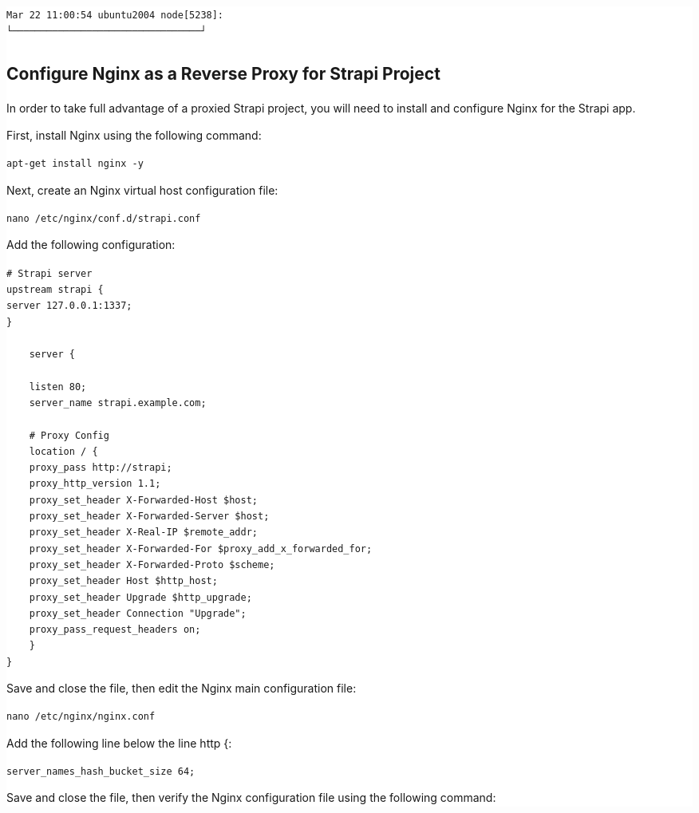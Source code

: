     Mar 22 11:00:54 ubuntu2004 node[5238]:
    └─────────────────────────────────┘

## Configure Nginx as a Reverse Proxy for Strapi Project

In order to take full advantage of a proxied Strapi project, you will need to install and configure Nginx for the Strapi app.

First, install Nginx using the following command:

    apt-get install nginx -y

Next, create an Nginx virtual host configuration file:

    nano /etc/nginx/conf.d/strapi.conf

Add the following configuration:

    # Strapi server
    upstream strapi {
    server 127.0.0.1:1337;
    }

        server {

        listen 80;
        server_name strapi.example.com;

        # Proxy Config
        location / {
        proxy_pass http://strapi;
        proxy_http_version 1.1;
        proxy_set_header X-Forwarded-Host $host;
        proxy_set_header X-Forwarded-Server $host;
        proxy_set_header X-Real-IP $remote_addr;
        proxy_set_header X-Forwarded-For $proxy_add_x_forwarded_for;
        proxy_set_header X-Forwarded-Proto $scheme;
        proxy_set_header Host $http_host;
        proxy_set_header Upgrade $http_upgrade;
        proxy_set_header Connection "Upgrade";
        proxy_pass_request_headers on;
        }
    }

Save and close the file, then edit the Nginx main configuration file:

    nano /etc/nginx/nginx.conf

Add the following line below the line http {:

    server_names_hash_bucket_size 64;

Save and close the file, then verify the Nginx configuration file using the following command:

